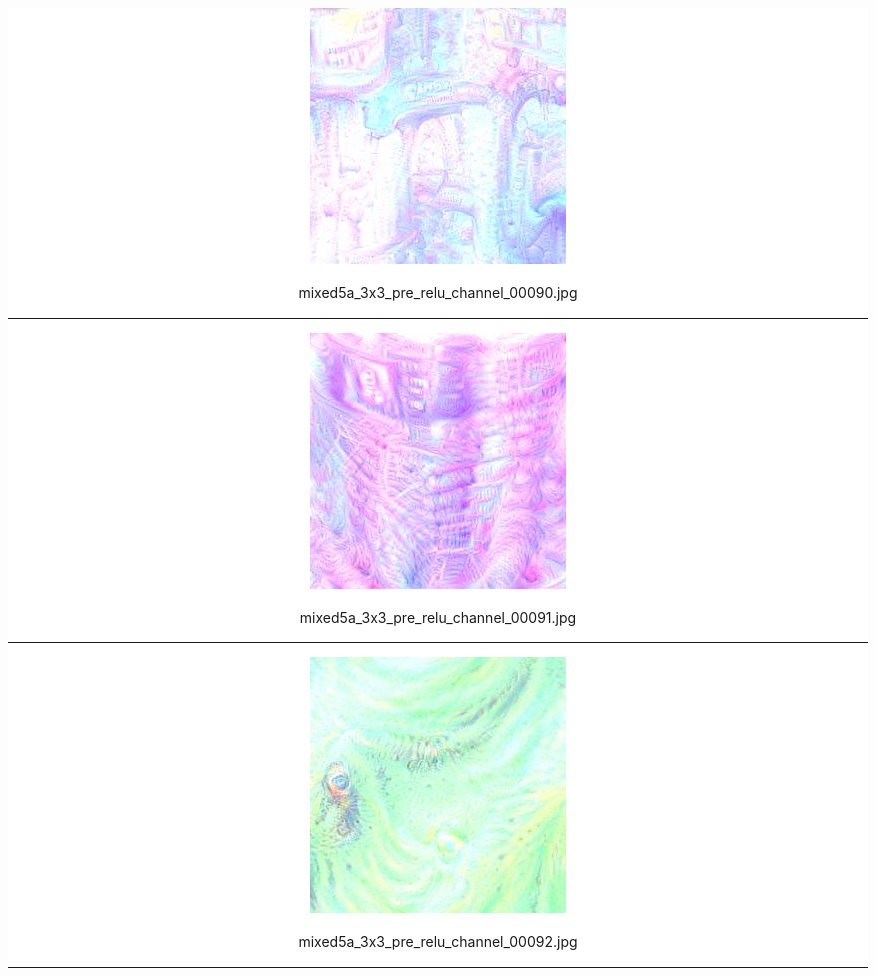 <p align="center">  <img src="mixed5a_3x3_pre_relu_channel_00090.jpg?"> </p><p align="center">mixed5a_3x3_pre_relu_channel_00090.jpg</p>

***

<p align="center">  <img src="mixed5a_3x3_pre_relu_channel_00091.jpg?"> </p><p align="center">mixed5a_3x3_pre_relu_channel_00091.jpg</p>

***

<p align="center">  <img src="mixed5a_3x3_pre_relu_channel_00092.jpg?"> </p><p align="center">mixed5a_3x3_pre_relu_channel_00092.jpg</p>

***
